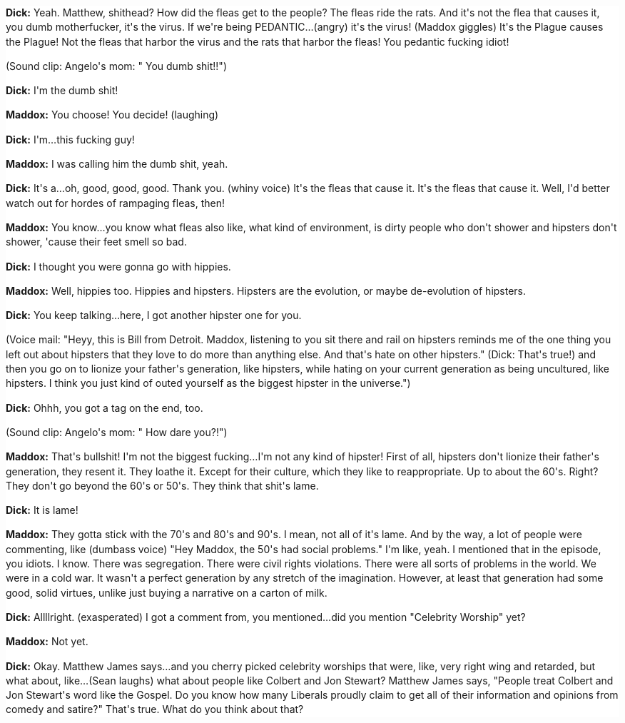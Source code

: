 **Dick:** Yeah. Matthew, shithead? How did the fleas get to the people? The fleas ride the rats. And it's not the flea that causes it, you dumb motherfucker, it's the virus. If we're being PEDANTIC…(angry) it's the virus! (Maddox giggles) It's the Plague causes the Plague! Not the fleas that harbor the virus and the rats that harbor the fleas! You pedantic fucking idiot!

(Sound clip: Angelo's mom: " You dumb shit!!")

**Dick:** I'm the dumb shit!

**Maddox:** You choose! You decide! (laughing)

**Dick:** I'm…this fucking guy!

**Maddox:** I was calling him the dumb shit, yeah.

**Dick:** It's a…oh, good, good, good. Thank you. (whiny voice) It's the fleas that cause it. It's the fleas that cause it. Well, I'd better watch out for hordes of rampaging fleas, then!

**Maddox:** You know…you know what fleas also like, what kind of environment, is dirty people who don't shower and hipsters don't shower, 'cause their feet smell so bad.

**Dick:** I thought you were gonna go with hippies.

**Maddox:** Well, hippies too. Hippies and hipsters. Hipsters are the evolution, or maybe de-evolution of hipsters.

**Dick:** You keep talking…here, I got another hipster one for you.

(Voice mail: "Heyy, this is Bill from Detroit. Maddox, listening to you sit there and rail on hipsters reminds me of the one thing you left out about hipsters that they love to do more than anything else. And that's hate on other hipsters." (Dick: That's true!) and then you go on to lionize your father's generation, like hipsters, while hating on your current generation as being uncultured, like hipsters. I think you just kind of outed yourself as the biggest hipster in the universe.")

**Dick:** Ohhh, you got a tag on the end, too.

(Sound clip: Angelo's mom: " How dare you?!")

**Maddox:** That's bullshit! I'm not the biggest fucking…I'm not any kind of hipster! First of all, hipsters don't lionize their father's generation, they resent it. They loathe it. Except for their culture, which they like to reappropriate. Up to about the 60's. Right? They don't go beyond the 60's or 50's. They think that shit's lame.

**Dick:** It is lame!

**Maddox:** They gotta stick with the 70's and 80's and 90's. I mean, not all of it's lame. And by the way, a lot of people were commenting, like (dumbass voice) "Hey Maddox, the 50's had social problems." I'm like, yeah. I mentioned that in the episode, you idiots. I know. There was segregation. There were civil rights violations. There were all sorts of problems in the world. We were in a cold war. It wasn't a perfect generation by any stretch of the imagination. However, at least that generation had some good, solid virtues, unlike just buying a narrative on a carton of milk.

**Dick:** Allllright. (exasperated) I got a comment from, you mentioned…did you mention "Celebrity Worship" yet?

**Maddox:** Not yet.

**Dick:** Okay. Matthew James says…and you cherry picked celebrity worships that were, like, very right wing and retarded, but what about, like…(Sean laughs) what about people like Colbert and Jon Stewart? Matthew James says, "People treat Colbert and Jon Stewart's word like the Gospel. Do you know how many Liberals proudly claim to get all of their information and opinions from comedy and satire?" That's true. What do you think about that?
